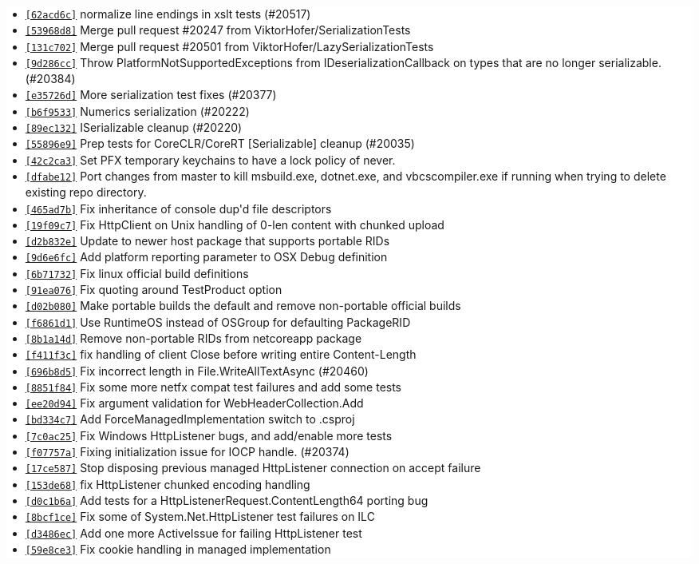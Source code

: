 * [`[62acd6c]`](https://github.com/dotnet/corefx/commit/62acd6c) normalize line endings in xslt tests (#20517)
* [`[53968d8]`](https://github.com/dotnet/corefx/commit/53968d8) Merge pull request #20247 from ViktorHofer/SerializationTests
* [`[131c702]`](https://github.com/dotnet/corefx/commit/131c702) Merge pull request #20501 from ViktorHofer/LazySerializationTests
* [`[9d286cc]`](https://github.com/dotnet/corefx/commit/9d286cc) Throw PlatformNotSupportedExceptions from IDeserializationCallback on types that are no longer serializable. (#20384)
* [`[e35726d]`](https://github.com/dotnet/corefx/commit/e35726d) More serialization test fixes (#20377)
* [`[b6f9533]`](https://github.com/dotnet/corefx/commit/b6f9533) Numerics serialization (#20222)
* [`[89ec132]`](https://github.com/dotnet/corefx/commit/89ec132) ISerializable cleanup (#20220)
* [`[55896e9]`](https://github.com/dotnet/corefx/commit/55896e9) Prep tests for CoreCLR/CoreRT [Serializable] cleanup (#20035)
* [`[42c2ca3]`](https://github.com/dotnet/corefx/commit/42c2ca3) Set PFX temporary keychains to have a lock policy of never.
* [`[dfabe12]`](https://github.com/dotnet/corefx/commit/dfabe12) Port changes from master to kill msbuild.exe, dotnet.exe, and vbcscompiler.exe if running when trying to delete existing repo directory.
* [`[465ad7b]`](https://github.com/dotnet/corefx/commit/465ad7b) Fix inheritance of console dup'd file descriptors
* [`[19f09c7]`](https://github.com/dotnet/corefx/commit/19f09c7) Fix HttpClient on Unix handling of 0-len content with chunked upload
* [`[d2b832e]`](https://github.com/dotnet/corefx/commit/d2b832e) Update to newer host package that supports portable RIDs
* [`[9d6e6fc]`](https://github.com/dotnet/corefx/commit/9d6e6fc) Add platform reporting parameter to OSX Debug definition
* [`[6b71732]`](https://github.com/dotnet/corefx/commit/6b71732) Fix linux official build definitions
* [`[91ea076]`](https://github.com/dotnet/corefx/commit/91ea076) Fix quoting around TestProduct option
* [`[d02b080]`](https://github.com/dotnet/corefx/commit/d02b080) Make portable builds the default and remove non-portable official builds
* [`[f6861d1]`](https://github.com/dotnet/corefx/commit/f6861d1) Use RuntimeOS instead of OSGroup for defaulting PackageRID
* [`[8b1a14d]`](https://github.com/dotnet/corefx/commit/8b1a14d) Remove non-portable RIDs from netcoreapp package
* [`[f411f3c]`](https://github.com/dotnet/corefx/commit/f411f3c) fix handling of client Close before writing entire Content-Length
* [`[696b8d5]`](https://github.com/dotnet/corefx/commit/696b8d5) Fix incorrect length in File.WriteAllTextAsync (#20460)
* [`[8851f84]`](https://github.com/dotnet/corefx/commit/8851f84) Fix some more netfx compat test failures and add some tests
* [`[ee20d94]`](https://github.com/dotnet/corefx/commit/ee20d94) Fix argument validation for WebHeaderCollection.Add
* [`[bd334c7]`](https://github.com/dotnet/corefx/commit/bd334c7) Add ForceManagedImplementation switch to .csproj
* [`[7c0ac25]`](https://github.com/dotnet/corefx/commit/7c0ac25) Fix Windows HttpListener bugs, and add/enable more tests
* [`[f07757a]`](https://github.com/dotnet/corefx/commit/f07757a) Fixing initialization issue for IOCP handle. (#20374)
* [`[17ce587]`](https://github.com/dotnet/corefx/commit/17ce587) Stop disposing previous managed HttpListener connection on accept failure
* [`[153de68]`](https://github.com/dotnet/corefx/commit/153de68) fix HttpListener chunked encoding handling
* [`[d0c1b6a]`](https://github.com/dotnet/corefx/commit/d0c1b6a) Add tests for a HttpListenerRequest.ContentLength64 porting bug
* [`[8bcf1ce]`](https://github.com/dotnet/corefx/commit/8bcf1ce) Fix some of System.Net.HttpListener test failures on ILC
* [`[d3486ec]`](https://github.com/dotnet/corefx/commit/d3486ec) Add one more ActiveIssue for failing HttpListener test
* [`[59e8ce3]`](https://github.com/dotnet/corefx/commit/59e8ce3) Fix cookie handling in managed implementation